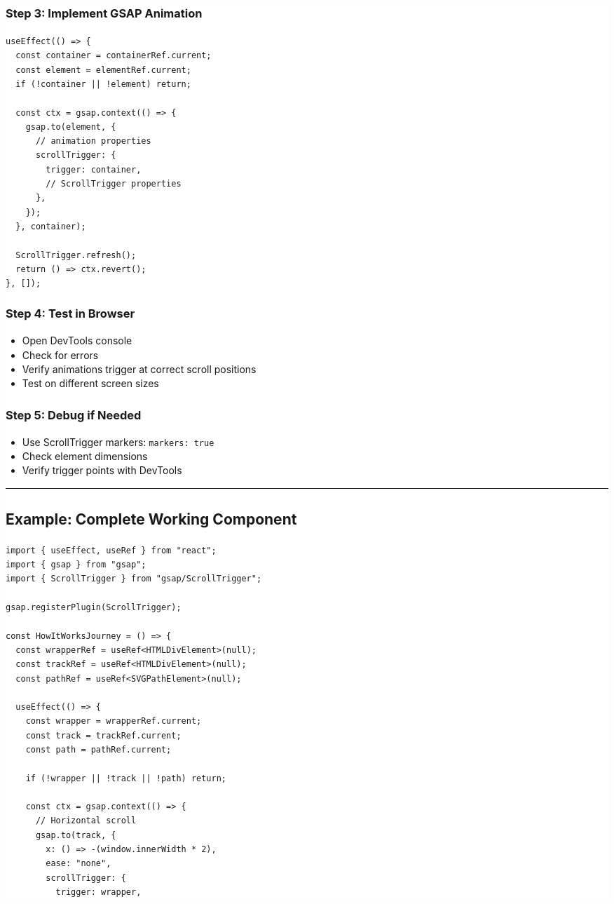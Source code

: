 ### Step 3: Implement GSAP Animation
```tsx
useEffect(() => {
  const container = containerRef.current;
  const element = elementRef.current;
  if (!container || !element) return;

  const ctx = gsap.context(() => {
    gsap.to(element, {
      // animation properties
      scrollTrigger: {
        trigger: container,
        // ScrollTrigger properties
      },
    });
  }, container);

  ScrollTrigger.refresh();
  return () => ctx.revert();
}, []);
```

### Step 4: Test in Browser
- Open DevTools console
- Check for errors
- Verify animations trigger at correct scroll positions
- Test on different screen sizes

### Step 5: Debug if Needed
- Use ScrollTrigger markers: `markers: true`
- Check element dimensions
- Verify trigger points with DevTools

---

## Example: Complete Working Component

```tsx
import { useEffect, useRef } from "react";
import { gsap } from "gsap";
import { ScrollTrigger } from "gsap/ScrollTrigger";

gsap.registerPlugin(ScrollTrigger);

const HowItWorksJourney = () => {
  const wrapperRef = useRef<HTMLDivElement>(null);
  const trackRef = useRef<HTMLDivElement>(null);
  const pathRef = useRef<SVGPathElement>(null);

  useEffect(() => {
    const wrapper = wrapperRef.current;
    const track = trackRef.current;
    const path = pathRef.current;

    if (!wrapper || !track || !path) return;

    const ctx = gsap.context(() => {
      // Horizontal scroll
      gsap.to(track, {
        x: () => -(window.innerWidth * 2),
        ease: "none",
        scrollTrigger: {
          trigger: wrapper,
```